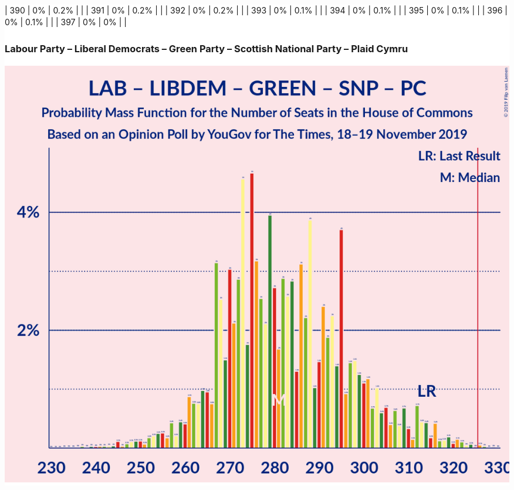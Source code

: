 | 390 | 0% | 0.2% |  |
| 391 | 0% | 0.2% |  |
| 392 | 0% | 0.2% |  |
| 393 | 0% | 0.1% |  |
| 394 | 0% | 0.1% |  |
| 395 | 0% | 0.1% |  |
| 396 | 0% | 0.1% |  |
| 397 | 0% | 0% |  |

### Labour Party – Liberal Democrats – Green Party – Scottish National Party – Plaid Cymru

![Graph with seats probability mass function not yet produced](2019-11-19-YouGov-coalitions-seats-pmf-lab–libdem–green–snp–pc.png "Seats Probability Mass Function")
